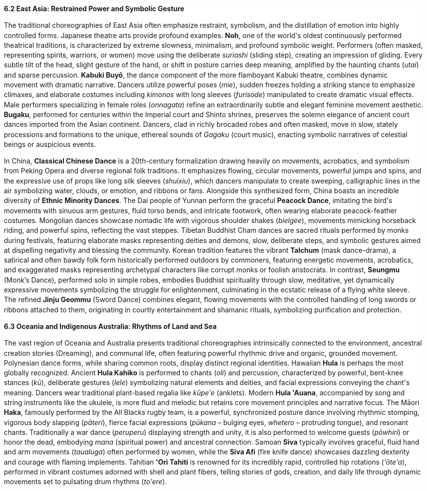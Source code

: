 **6.2 East Asia: Restrained Power and Symbolic Gesture**

The traditional choreographies of East Asia often emphasize restraint, symbolism, and the distillation of emotion into highly controlled forms. Japanese theatre arts provide profound examples. **Noh**, one of the world's oldest continuously performed theatrical traditions, is characterized by extreme slowness, minimalism, and profound symbolic weight. Performers (often masked, representing spirits, warriors, or women) move using the deliberate *suriashi* (sliding step), creating an impression of gliding. Every subtle tilt of the head, slight gesture of the hand, or shift in posture carries deep meaning, amplified by the haunting chants (*utai*) and sparse percussion. **Kabuki Buyō**, the dance component of the more flamboyant Kabuki theatre, combines dynamic movement with dramatic narrative. Dancers utilize powerful poses (*mie*), sudden freezes holding a striking stance to emphasize climaxes, and elaborate costumes including *kimonos* with long sleeves (*furisode*) manipulated to create dramatic visual effects. Male performers specializing in female roles (*onnagata*) refine an extraordinarily subtle and elegant feminine movement aesthetic. **Bugaku**, performed for centuries within the Imperial court and Shinto shrines, preserves the solemn elegance of ancient court dances imported from the Asian continent. Dancers, clad in richly brocaded robes and often masked, move in slow, stately processions and formations to the unique, ethereal sounds of *Gagaku* (court music), enacting symbolic narratives of celestial beings or auspicious events.

In China, **Classical Chinese Dance** is a 20th-century formalization drawing heavily on movements, acrobatics, and symbolism from Peking Opera and diverse regional folk traditions. It emphasizes flowing, circular movements, powerful jumps and spins, and the expressive use of props like long silk sleeves (*shuixiu*), which dancers manipulate to create sweeping, calligraphic lines in the air symbolizing water, clouds, or emotion, and ribbons or fans. Alongside this synthesized form, China boasts an incredible diversity of **Ethnic Minority Dances**. The Dai people of Yunnan perform the graceful **Peacock Dance**, imitating the bird's movements with sinuous arm gestures, fluid torso bends, and intricate footwork, often wearing elaborate peacock-feather costumes. Mongolian dances showcase nomadic life with vigorous shoulder shakes (*bielgee*), movements mimicking horseback riding, and powerful spins, reflecting the vast steppes. Tibetan Buddhist Cham dances are sacred rituals performed by monks during festivals, featuring elaborate masks representing deities and demons, slow, deliberate steps, and symbolic gestures aimed at dispelling negativity and blessing the community. Korean tradition features the vibrant **Talchum** (mask dance-drama), a satirical and often bawdy folk form historically performed outdoors by commoners, featuring energetic movements, acrobatics, and exaggerated masks representing archetypal characters like corrupt monks or foolish aristocrats. In contrast, **Seungmu** (Monk’s Dance), performed solo in simple robes, embodies Buddhist spirituality through slow, meditative, yet dynamically expressive movements symbolizing the struggle for enlightenment, culminating in the ecstatic release of a flying white sleeve. The refined **Jinju Geommu** (Sword Dance) combines elegant, flowing movements with the controlled handling of long swords or ribbons attached to them, originating in courtly entertainment and shamanic rituals, symbolizing purification and protection.

**6.3 Oceania and Indigenous Australia: Rhythms of Land and Sea**

The vast region of Oceania and Australia presents traditional choreographies intrinsically connected to the environment, ancestral creation stories (Dreaming), and communal life, often featuring powerful rhythmic drive and organic, grounded movement. Polynesian dance forms, while sharing common roots, display distinct regional identities. Hawaiian **Hula** is perhaps the most globally recognized. Ancient **Hula Kahiko** is performed to chants (*oli*) and percussion, characterized by powerful, bent-knee stances (*kū*), deliberate gestures (*lele*) symbolizing natural elements and deities, and facial expressions conveying the chant's meaning. Dancers wear traditional plant-based regalia like *kūpe'e* (anklets). Modern **Hula 'Auana**, accompanied by song and string instruments like the ukulele, is more fluid and melodic but retains core movement principles and narrative focus. The Māori **Haka**, famously performed by the All Blacks rugby team, is a powerful, synchronized posture dance involving rhythmic stomping, vigorous body slapping (*pāteri*), fierce facial expressions (*pūkana* – bulging eyes, *whetero* – protruding tongue), and resonant chants. Traditionally a war dance (*peruperu*) displaying strength and unity, it is also performed to welcome guests (*pōwhiri*) or honor the dead, embodying *mana* (spiritual power) and ancestral connection. Samoan **Siva** typically involves graceful, fluid hand and arm movements (*taualuga*) often performed by women, while the **Siva Afi** (fire knife dance) showcases dazzling dexterity and courage with flaming implements. Tahitian **'Ori Tahiti** is renowned for its incredibly rapid, controlled hip rotations (*'ōte'a*), performed in vibrant costumes adorned with shell and plant fibers, telling stories of gods, creation, and daily life through dynamic movements set to pulsating drum rhythms (*to'ere*).
